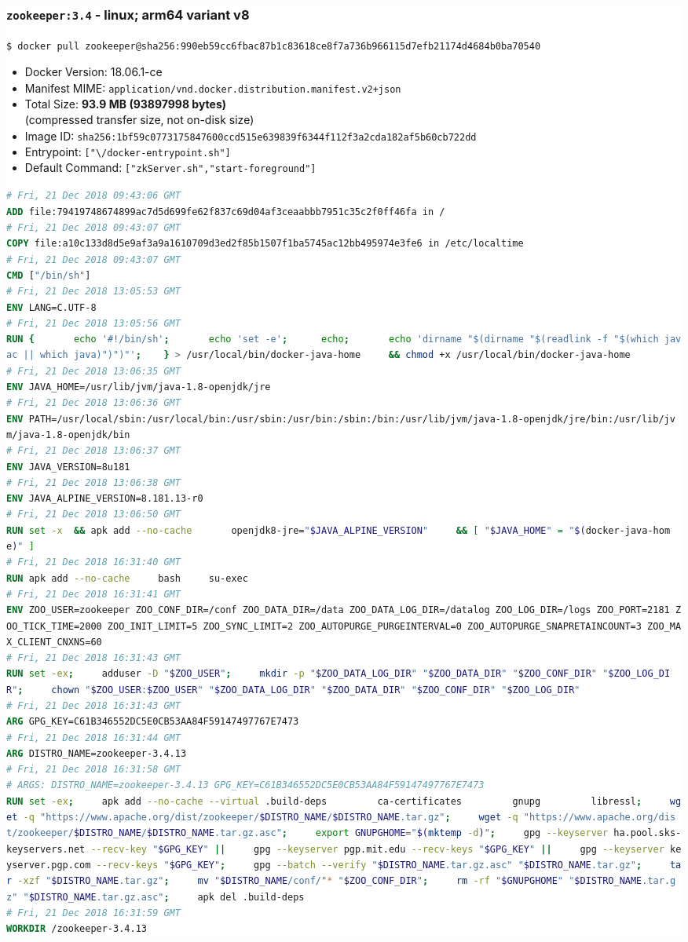 ### `zookeeper:3.4` - linux; arm64 variant v8

```console
$ docker pull zookeeper@sha256:990eb59cc6fbac87b1c83618ce8f7a736b966115d7efb21174d4684b0ba70540
```

-	Docker Version: 18.06.1-ce
-	Manifest MIME: `application/vnd.docker.distribution.manifest.v2+json`
-	Total Size: **93.9 MB (93897998 bytes)**  
	(compressed transfer size, not on-disk size)
-	Image ID: `sha256:1bf59c0773175847600ccd515e639839f6344f112f3a2cda182af5b60cb722dd`
-	Entrypoint: `["\/docker-entrypoint.sh"]`
-	Default Command: `["zkServer.sh","start-foreground"]`

```dockerfile
# Fri, 21 Dec 2018 09:43:06 GMT
ADD file:79419748674899ac7d5d699fe62f837c69d04af3ceaabbb7951c35c2f0ff46fa in / 
# Fri, 21 Dec 2018 09:43:07 GMT
COPY file:a10c133d8d5e9af3a9a1610709d3ed2f85b1507f1ba5745ac12bb495974e3fe6 in /etc/localtime 
# Fri, 21 Dec 2018 09:43:07 GMT
CMD ["/bin/sh"]
# Fri, 21 Dec 2018 13:05:53 GMT
ENV LANG=C.UTF-8
# Fri, 21 Dec 2018 13:05:56 GMT
RUN { 		echo '#!/bin/sh'; 		echo 'set -e'; 		echo; 		echo 'dirname "$(dirname "$(readlink -f "$(which javac || which java)")")"'; 	} > /usr/local/bin/docker-java-home 	&& chmod +x /usr/local/bin/docker-java-home
# Fri, 21 Dec 2018 13:06:35 GMT
ENV JAVA_HOME=/usr/lib/jvm/java-1.8-openjdk/jre
# Fri, 21 Dec 2018 13:06:36 GMT
ENV PATH=/usr/local/sbin:/usr/local/bin:/usr/sbin:/usr/bin:/sbin:/bin:/usr/lib/jvm/java-1.8-openjdk/jre/bin:/usr/lib/jvm/java-1.8-openjdk/bin
# Fri, 21 Dec 2018 13:06:37 GMT
ENV JAVA_VERSION=8u181
# Fri, 21 Dec 2018 13:06:38 GMT
ENV JAVA_ALPINE_VERSION=8.181.13-r0
# Fri, 21 Dec 2018 13:06:50 GMT
RUN set -x 	&& apk add --no-cache 		openjdk8-jre="$JAVA_ALPINE_VERSION" 	&& [ "$JAVA_HOME" = "$(docker-java-home)" ]
# Fri, 21 Dec 2018 16:31:40 GMT
RUN apk add --no-cache     bash     su-exec
# Fri, 21 Dec 2018 16:31:41 GMT
ENV ZOO_USER=zookeeper ZOO_CONF_DIR=/conf ZOO_DATA_DIR=/data ZOO_DATA_LOG_DIR=/datalog ZOO_LOG_DIR=/logs ZOO_PORT=2181 ZOO_TICK_TIME=2000 ZOO_INIT_LIMIT=5 ZOO_SYNC_LIMIT=2 ZOO_AUTOPURGE_PURGEINTERVAL=0 ZOO_AUTOPURGE_SNAPRETAINCOUNT=3 ZOO_MAX_CLIENT_CNXNS=60
# Fri, 21 Dec 2018 16:31:43 GMT
RUN set -ex;     adduser -D "$ZOO_USER";     mkdir -p "$ZOO_DATA_LOG_DIR" "$ZOO_DATA_DIR" "$ZOO_CONF_DIR" "$ZOO_LOG_DIR";     chown "$ZOO_USER:$ZOO_USER" "$ZOO_DATA_LOG_DIR" "$ZOO_DATA_DIR" "$ZOO_CONF_DIR" "$ZOO_LOG_DIR"
# Fri, 21 Dec 2018 16:31:43 GMT
ARG GPG_KEY=C61B346552DC5E0CB53AA84F59147497767E7473
# Fri, 21 Dec 2018 16:31:44 GMT
ARG DISTRO_NAME=zookeeper-3.4.13
# Fri, 21 Dec 2018 16:31:58 GMT
# ARGS: DISTRO_NAME=zookeeper-3.4.13 GPG_KEY=C61B346552DC5E0CB53AA84F59147497767E7473
RUN set -ex;     apk add --no-cache --virtual .build-deps         ca-certificates         gnupg         libressl;     wget -q "https://www.apache.org/dist/zookeeper/$DISTRO_NAME/$DISTRO_NAME.tar.gz";     wget -q "https://www.apache.org/dist/zookeeper/$DISTRO_NAME/$DISTRO_NAME.tar.gz.asc";     export GNUPGHOME="$(mktemp -d)";     gpg --keyserver ha.pool.sks-keyservers.net --recv-key "$GPG_KEY" ||     gpg --keyserver pgp.mit.edu --recv-keys "$GPG_KEY" ||     gpg --keyserver keyserver.pgp.com --recv-keys "$GPG_KEY";     gpg --batch --verify "$DISTRO_NAME.tar.gz.asc" "$DISTRO_NAME.tar.gz";     tar -xzf "$DISTRO_NAME.tar.gz";     mv "$DISTRO_NAME/conf/"* "$ZOO_CONF_DIR";     rm -rf "$GNUPGHOME" "$DISTRO_NAME.tar.gz" "$DISTRO_NAME.tar.gz.asc";     apk del .build-deps
# Fri, 21 Dec 2018 16:31:59 GMT
WORKDIR /zookeeper-3.4.13
```